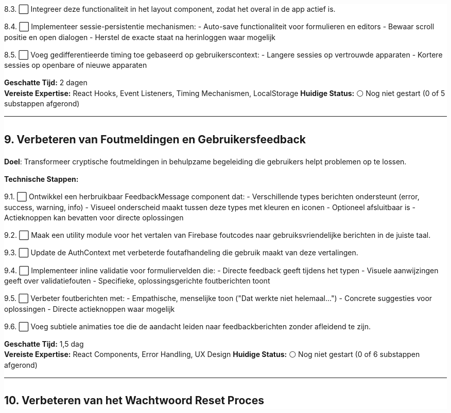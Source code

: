 8.3. ⬜ Integreer deze functionaliteit in het layout component, zodat het overal in de app actief is.

8.4. ⬜ Implementeer sessie-persistentie mechanismen:
    - Auto-save functionaliteit voor formulieren en editors
    - Bewaar scroll positie en open dialogen
    - Herstel de exacte staat na herinloggen waar mogelijk

8.5. ⬜ Voeg gedifferentieerde timing toe gebaseerd op gebruikerscontext:
    - Langere sessies op vertrouwde apparaten
    - Kortere sessies op openbare of nieuwe apparaten

**Geschatte Tijd:** 2 dagen  
**Vereiste Expertise:** React Hooks, Event Listeners, Timing Mechanismen, LocalStorage
**Huidige Status:** ⚪ Nog niet gestart (0 of 5 substappen afgerond)

---

## 9. Verbeteren van Foutmeldingen en Gebruikersfeedback

**Doel**: Transformeer cryptische foutmeldingen in behulpzame begeleiding die gebruikers helpt problemen op te lossen.

**Technische Stappen:**

9.1. ⬜ Ontwikkel een herbruikbaar FeedbackMessage component dat:
    - Verschillende types berichten ondersteunt (error, success, warning, info)
    - Visueel onderscheid maakt tussen deze types met kleuren en iconen
    - Optioneel afsluitbaar is
    - Actieknoppen kan bevatten voor directe oplossingen

9.2. ⬜ Maak een utility module voor het vertalen van Firebase foutcodes naar gebruiksvriendelijke berichten in de juiste taal.

9.3. ⬜ Update de AuthContext met verbeterde foutafhandeling die gebruik maakt van deze vertalingen.

9.4. ⬜ Implementeer inline validatie voor formuliervelden die:
    - Directe feedback geeft tijdens het typen
    - Visuele aanwijzingen geeft over validatiefouten
    - Specifieke, oplossingsgerichte foutberichten toont

9.5. ⬜ Verbeter foutberichten met:
    - Empathische, menselijke toon ("Dat werkte niet helemaal...")
    - Concrete suggesties voor oplossingen
    - Directe actieknoppen waar mogelijk

9.6. ⬜ Voeg subtiele animaties toe die de aandacht leiden naar feedbackberichten zonder afleidend te zijn.

**Geschatte Tijd:** 1,5 dag  
**Vereiste Expertise:** React Components, Error Handling, UX Design
**Huidige Status:** ⚪ Nog niet gestart (0 of 6 substappen afgerond)

---

## 10. Verbeteren van het Wachtwoord Reset Proces
